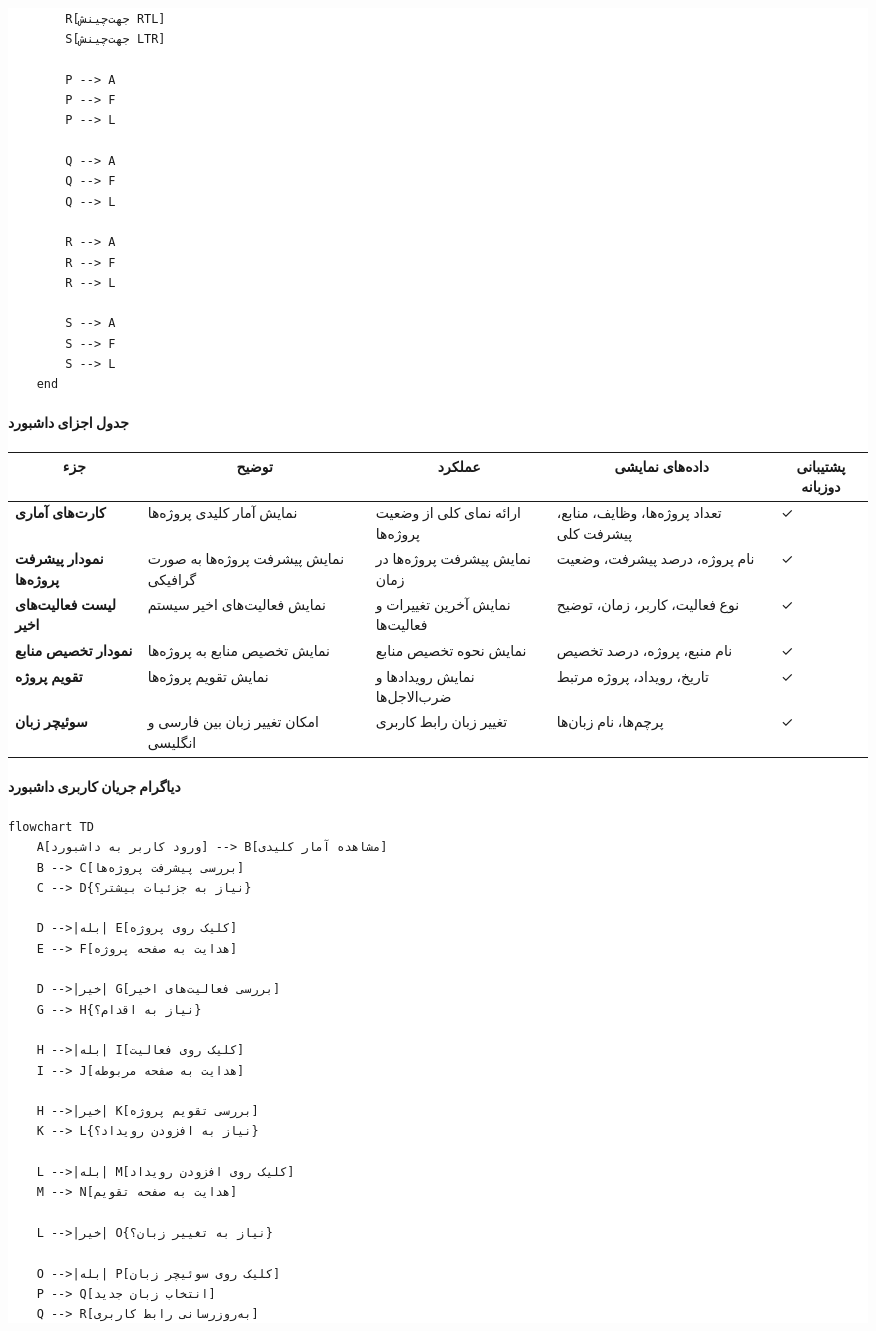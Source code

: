 ```mermaid
        R[جهت‌چینش RTL]
        S[جهت‌چینش LTR]
        
        P --> A
        P --> F
        P --> L
        
        Q --> A
        Q --> F
        Q --> L
        
        R --> A
        R --> F
        R --> L
        
        S --> A
        S --> F
        S --> L
    end
```

#### جدول اجزای داشبورد

| جزء | توضیح | عملکرد | داده‌های نمایشی | پشتیبانی دوزبانه |
|------|-------|--------|----------------|-----------------|
| **کارت‌های آماری** | نمایش آمار کلیدی پروژه‌ها | ارائه نمای کلی از وضعیت پروژه‌ها | تعداد پروژه‌ها، وظایف، منابع، پیشرفت کلی | ✓ |
| **نمودار پیشرفت پروژه‌ها** | نمایش پیشرفت پروژه‌ها به صورت گرافیکی | نمایش پیشرفت پروژه‌ها در زمان | نام پروژه، درصد پیشرفت، وضعیت | ✓ |
| **لیست فعالیت‌های اخیر** | نمایش فعالیت‌های اخیر سیستم | نمایش آخرین تغییرات و فعالیت‌ها | نوع فعالیت، کاربر، زمان، توضیح | ✓ |
| **نمودار تخصیص منابع** | نمایش تخصیص منابع به پروژه‌ها | نمایش نحوه تخصیص منابع | نام منبع، پروژه، درصد تخصیص | ✓ |
| **تقویم پروژه** | نمایش تقویم پروژه‌ها | نمایش رویدادها و ضرب‌الاجل‌ها | تاریخ، رویداد، پروژه مرتبط | ✓ |
| **سوئیچر زبان** | امکان تغییر زبان بین فارسی و انگلیسی | تغییر زبان رابط کاربری | پرچم‌ها، نام زبان‌ها | ✓ |

#### دیاگرام جریان کاربری داشبورد

```mermaid
flowchart TD
    A[ورود کاربر به داشبورد] --> B[مشاهده آمار کلیدی]
    B --> C[بررسی پیشرفت پروژه‌ها]
    C --> D{نیاز به جزئیات بیشتر؟}
    
    D -->|بله| E[کلیک روی پروژه]
    E --> F[هدایت به صفحه پروژه]
    
    D -->|خیر| G[بررسی فعالیت‌های اخیر]
    G --> H{نیاز به اقدام؟}
    
    H -->|بله| I[کلیک روی فعالیت]
    I --> J[هدایت به صفحه مربوطه]
    
    H -->|خیر| K[بررسی تقویم پروژه]
    K --> L{نیاز به افزودن رویداد؟}
    
    L -->|بله| M[کلیک روی افزودن رویداد]
    M --> N[هدایت به صفحه تقویم]
    
    L -->|خیر| O{نیاز به تغییر زبان؟}
    
    O -->|بله| P[کلیک روی سوئیچر زبان]
    P --> Q[انتخاب زبان جدید]
    Q --> R[به‌روزرسانی رابط کاربری]
```